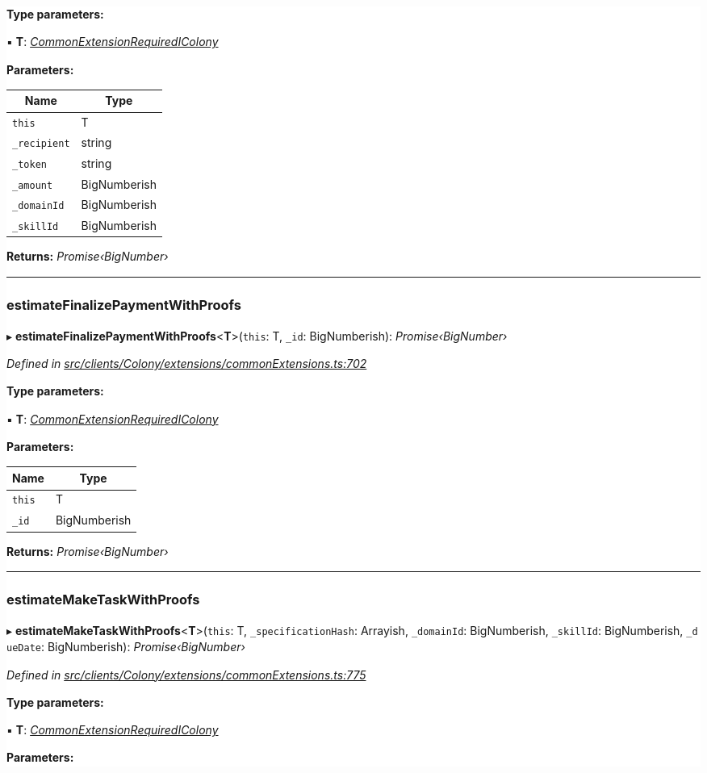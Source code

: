**Type parameters:**

▪ **T**: *[CommonExtensionRequiredIColony](_clients_colony_extensions_commonextensions_.md#commonextensionrequiredicolony)*

**Parameters:**

Name | Type |
------ | ------ |
`this` | T |
`_recipient` | string |
`_token` | string |
`_amount` | BigNumberish |
`_domainId` | BigNumberish |
`_skillId` | BigNumberish |

**Returns:** *Promise‹BigNumber›*

___

###  estimateFinalizePaymentWithProofs

▸ **estimateFinalizePaymentWithProofs**<**T**>(`this`: T, `_id`: BigNumberish): *Promise‹BigNumber›*

*Defined in [src/clients/Colony/extensions/commonExtensions.ts:702](https://github.com/JoinColony/colonyJS/blob/8037c41/src/clients/Colony/extensions/commonExtensions.ts#L702)*

**Type parameters:**

▪ **T**: *[CommonExtensionRequiredIColony](_clients_colony_extensions_commonextensions_.md#commonextensionrequiredicolony)*

**Parameters:**

Name | Type |
------ | ------ |
`this` | T |
`_id` | BigNumberish |

**Returns:** *Promise‹BigNumber›*

___

###  estimateMakeTaskWithProofs

▸ **estimateMakeTaskWithProofs**<**T**>(`this`: T, `_specificationHash`: Arrayish, `_domainId`: BigNumberish, `_skillId`: BigNumberish, `_dueDate`: BigNumberish): *Promise‹BigNumber›*

*Defined in [src/clients/Colony/extensions/commonExtensions.ts:775](https://github.com/JoinColony/colonyJS/blob/8037c41/src/clients/Colony/extensions/commonExtensions.ts#L775)*

**Type parameters:**

▪ **T**: *[CommonExtensionRequiredIColony](_clients_colony_extensions_commonextensions_.md#commonextensionrequiredicolony)*

**Parameters:**
